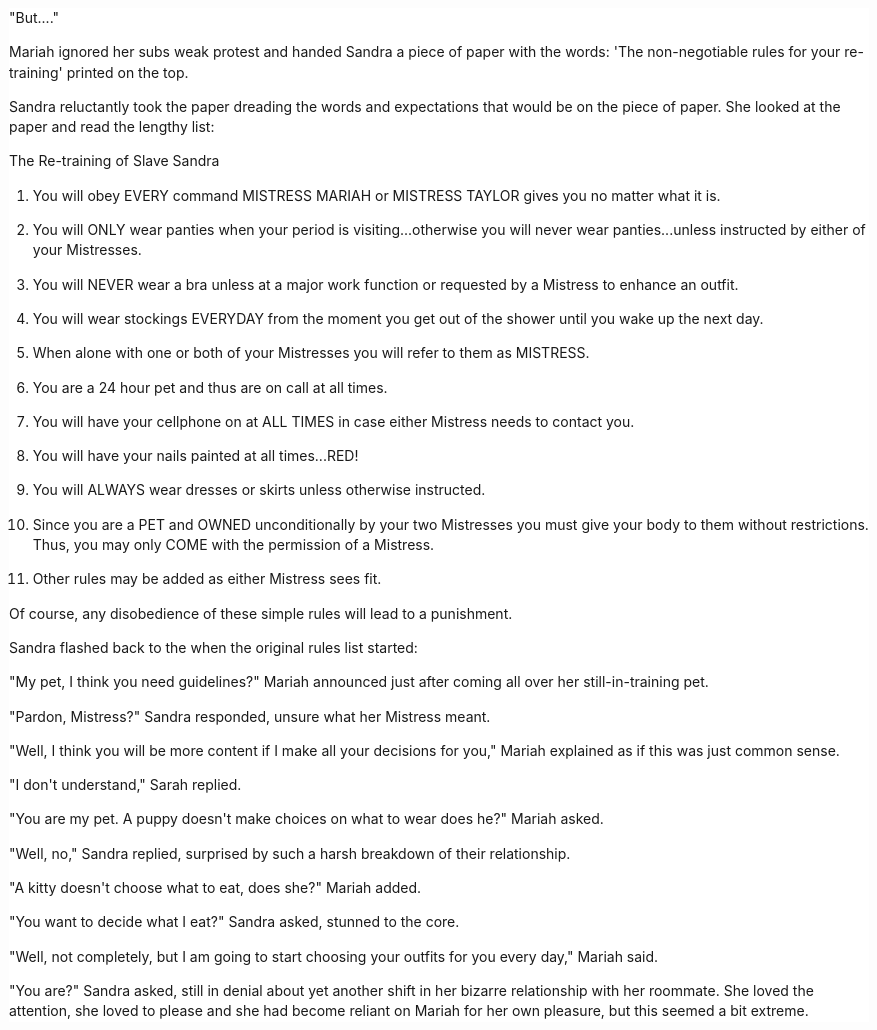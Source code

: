 "But...." 

Mariah ignored her subs weak protest and handed Sandra a piece of paper with the words: 'The non-negotiable rules for your re-training' printed on the top. 

Sandra reluctantly took the paper dreading the words and expectations that would be on the piece of paper. She looked at the paper and read the lengthy list: 

The Re-training of Slave Sandra 

1. You will obey EVERY command MISTRESS MARIAH or MISTRESS TAYLOR gives you no matter what it is. 

2. You will ONLY wear panties when your period is visiting...otherwise you will never wear panties...unless instructed by either of your Mistresses. 

3. You will NEVER wear a bra unless at a major work function or requested by a Mistress to enhance an outfit. 

4. You will wear stockings EVERYDAY from the moment you get out of the shower until you wake up the next day. 

5. When alone with one or both of your Mistresses you will refer to them as MISTRESS. 

6. You are a 24 hour pet and thus are on call at all times. 

7. You will have your cellphone on at ALL TIMES in case either Mistress needs to contact you. 

8. You will have your nails painted at all times...RED! 

9. You will ALWAYS wear dresses or skirts unless otherwise instructed. 

10. Since you are a PET and OWNED unconditionally by your two Mistresses you must give your body to them without restrictions. Thus, you may only COME with the permission of a Mistress. 

11. Other rules may be added as either Mistress sees fit. 

Of course, any disobedience of these simple rules will lead to a punishment. 

Sandra flashed back to the when the original rules list started: 

"My pet, I think you need guidelines?" Mariah announced just after coming all over her still-in-training pet. 

"Pardon, Mistress?" Sandra responded, unsure what her Mistress meant. 

"Well, I think you will be more content if I make all your decisions for you," Mariah explained as if this was just common sense. 

"I don't understand," Sarah replied. 

"You are my pet. A puppy doesn't make choices on what to wear does he?" Mariah asked. 

"Well, no," Sandra replied, surprised by such a harsh breakdown of their relationship. 

"A kitty doesn't choose what to eat, does she?" Mariah added. 

"You want to decide what I eat?" Sandra asked, stunned to the core. 

"Well, not completely, but I am going to start choosing your outfits for you every day," Mariah said. 

"You are?" Sandra asked, still in denial about yet another shift in her bizarre relationship with her roommate. She loved the attention, she loved to please and she had become reliant on Mariah for her own pleasure, but this seemed a bit extreme. 
